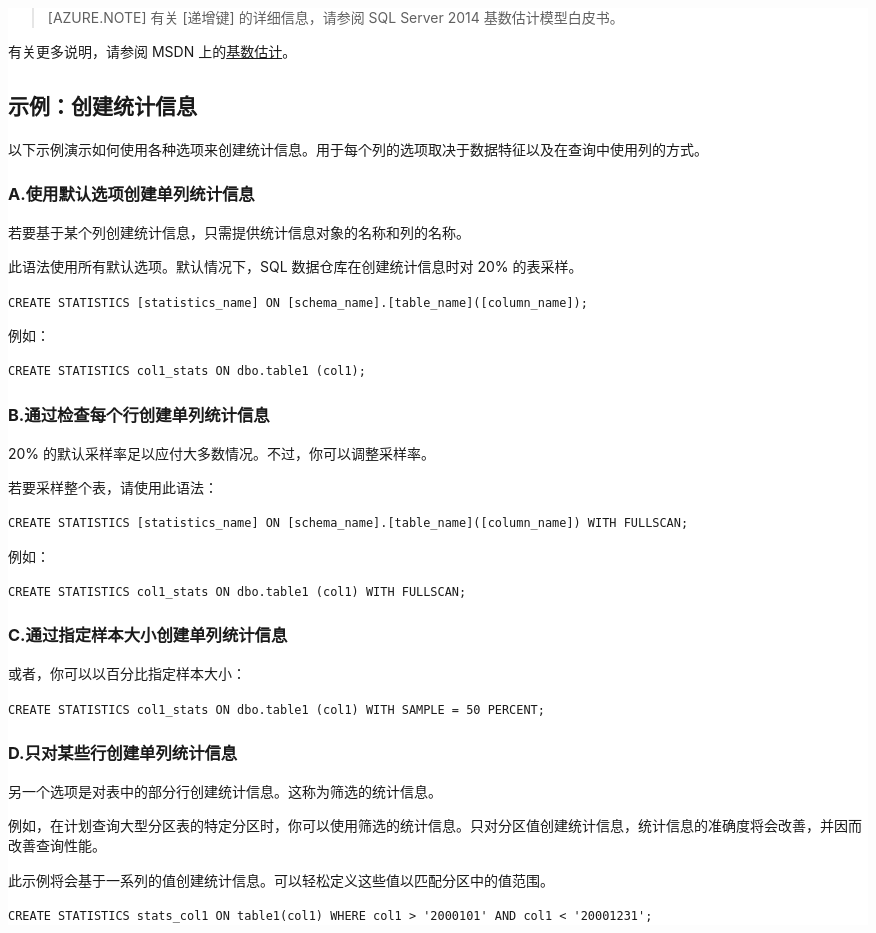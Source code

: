 > [AZURE.NOTE] 有关 [递增键] 的详细信息，请参阅 SQL Server 2014 基数估计模型白皮书。

有关更多说明，请参阅 MSDN 上的[基数估计][]。

## 示例：创建统计信息

以下示例演示如何使用各种选项来创建统计信息。用于每个列的选项取决于数据特征以及在查询中使用列的方式。

### A.使用默认选项创建单列统计信息

若要基于某个列创建统计信息，只需提供统计信息对象的名称和列的名称。

此语法使用所有默认选项。默认情况下，SQL 数据仓库在创建统计信息时对 20% 的表采样。

```
CREATE STATISTICS [statistics_name] ON [schema_name].[table_name]([column_name]);
```

例如：

```
CREATE STATISTICS col1_stats ON dbo.table1 (col1);
```

### B.通过检查每个行创建单列统计信息

20% 的默认采样率足以应付大多数情况。不过，你可以调整采样率。

若要采样整个表，请使用此语法：

```
CREATE STATISTICS [statistics_name] ON [schema_name].[table_name]([column_name]) WITH FULLSCAN;
```

例如：

```
CREATE STATISTICS col1_stats ON dbo.table1 (col1) WITH FULLSCAN;
```

### C.通过指定样本大小创建单列统计信息

或者，你可以以百分比指定样本大小：

```
CREATE STATISTICS col1_stats ON dbo.table1 (col1) WITH SAMPLE = 50 PERCENT;
```

### D.只对某些行创建单列统计信息

另一个选项是对表中的部分行创建统计信息。这称为筛选的统计信息。

例如，在计划查询大型分区表的特定分区时，你可以使用筛选的统计信息。只对分区值创建统计信息，统计信息的准确度将会改善，并因而改善查询性能。

此示例将会基于一系列的值创建统计信息。可以轻松定义这些值以匹配分区中的值范围。

```
CREATE STATISTICS stats_col1 ON table1(col1) WHERE col1 > '2000101' AND col1 < '20001231';
```


[SQL 数据仓库开发概述]: /documentation/articles/sql-data-warehouse-overview-develop/
[临时表]: /documentation/articles/sql-data-warehouse-develop-temporary-tables/
[基数估计]: https://msdn.microsoft.com/zh-cn/library/dn600374.aspx
[CREATE STATISTICS]: https://msdn.microsoft.com/zh-cn/library/ms188038.aspx
[DBCC SHOW\_STATISTICS]: https://msdn.microsoft.com/zh-cn/library/ms174384.aspx
[统计信息]: https://msdn.microsoft.com/zh-cn/library/ms190397.aspx
[STATS\_DATE]: https://msdn.microsoft.com/zh-cn/library/ms190330.aspx
[sys.columns]: https://msdn.microsoft.com/zh-cn/library/ms176106.aspx
[sys.objects]: https://msdn.microsoft.com/zh-cn/library/ms190324.aspx
[sys.schemas]: https://msdn.microsoft.com/zh-cn/library/ms190324.aspx
[sys.stats]: https://msdn.microsoft.com/zh-cn/library/ms177623.aspx
[sys.stats\_columns]: https://msdn.microsoft.com/zh-cn/library/ms187340.aspx
[sys.tables]: https://msdn.microsoft.com/zh-cn/library/ms187406.aspx
[sys.table\_types]: https://msdn.microsoft.com/zh-cn/library/bb510623.aspx
[更新统计信息]: https://msdn.microsoft.com/zh-cn/library/ms187348.aspx